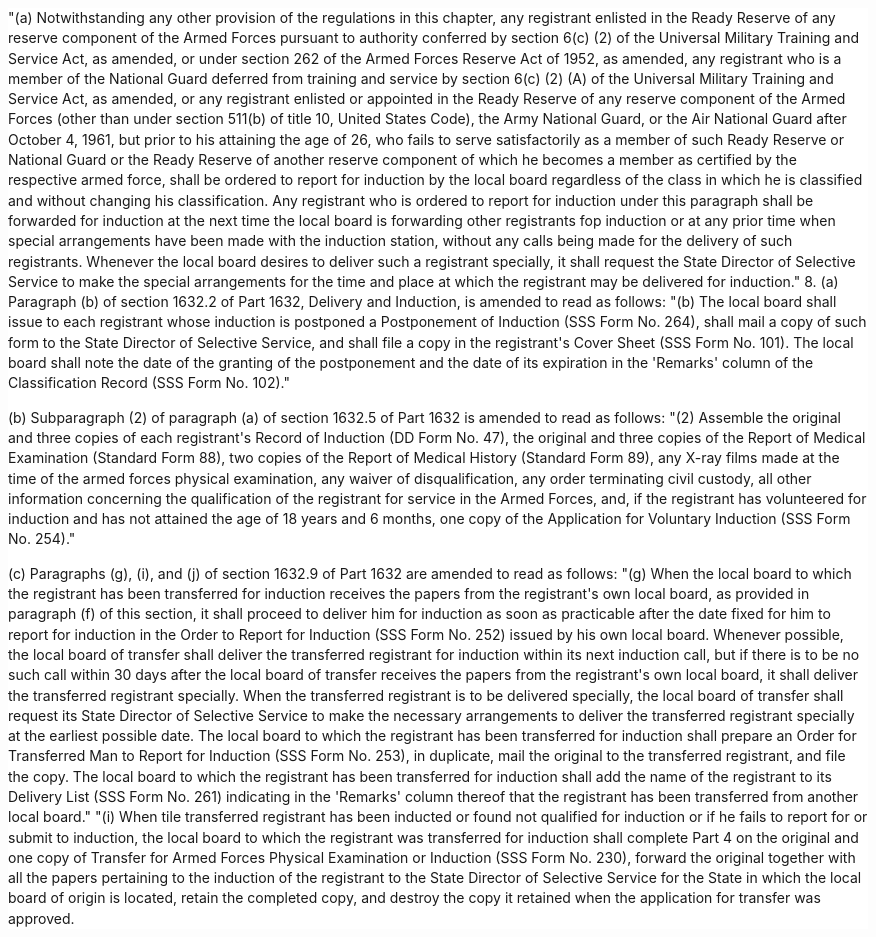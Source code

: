 "(a) Notwithstanding any other provision of the regulations in this chapter, any registrant enlisted in the Ready Reserve of any reserve component of the Armed Forces pursuant to authority conferred by section 6(c) (2) of the Universal Military Training and Service Act, as amended, or under section 262 of the Armed Forces Reserve Act of 1952, as amended, any registrant who is a member of the National Guard deferred from training and service by section 6(c) (2) (A) of the Universal Military Training and Service Act, as amended, or any registrant enlisted or appointed in the Ready Reserve of any reserve component of the Armed Forces (other than under section 511(b) of title 10, United States Code), the Army National Guard, or the Air National Guard after October 4, 1961, but prior to his attaining the age of 26, who fails to serve satisfactorily as a member of such Ready Reserve or National Guard or the Ready Reserve of another reserve component of which he becomes a member as certified by the respective armed force, shall be ordered to report for induction by the local board regardless of the class in which he is classified and without changing his classification. Any registrant who is ordered to report for induction under this paragraph shall be forwarded for induction at the next time the local board is forwarding other registrants fop induction or at any prior time when special arrangements have been made with the induction station, without any calls being made for the delivery of such registrants. Whenever the local board desires to deliver such a registrant specially, it shall request the State Director of Selective Service to make the special arrangements for the time and place at which the registrant may be delivered for induction."
8. (a) Paragraph (b) of section 1632.2 of Part 1632, Delivery and Induction, is amended to read as follows:
"(b) The local board shall issue to each registrant whose induction is postponed a Postponement of Induction (SSS Form No. 264), shall mail a copy of such form to the State Director of Selective Service, and shall file a copy in the registrant's Cover Sheet (SSS Form No. 101). The local board shall note the date of the granting of the postponement and the date of its expiration in the 'Remarks' column of the Classification Record (SSS Form No. 102)."

(b) Subparagraph (2) of paragraph (a) of section 1632.5 of Part 1632 is amended to read as follows:
"(2) Assemble the original and three copies of each registrant's Record of Induction (DD Form No. 47), the original and three copies of the Report of Medical Examination (Standard Form 88), two copies of the Report of Medical History (Standard Form 89), any X-ray films made at the time of the armed forces physical examination, any waiver of disqualification, any order terminating civil custody, all other information concerning the qualification of the registrant for service in the Armed Forces, and, if the registrant has volunteered for induction and has not attained the age of 18 years and 6 months, one copy of the Application for Voluntary Induction (SSS Form No. 254)."

(c) Paragraphs (g), (i), and (j) of section 1632.9 of Part 1632 are amended to read as follows:
"(g) When the local board to which the registrant has been transferred for induction receives the papers from the registrant's own local board, as provided in paragraph (f) of this section, it shall proceed to deliver him for induction as soon as practicable after the date fixed for him to report for induction in the Order to Report for Induction (SSS Form No. 252) issued by his own local board. Whenever possible, the local board of transfer shall deliver the transferred registrant for induction within its next induction call, but if there is to be no such call within 30 days after the local board of transfer receives the papers from the registrant's own local board, it shall deliver the transferred registrant specially. When the transferred registrant is to be delivered specially, the local board of transfer shall request its State Director of Selective Service to make the necessary arrangements to deliver the transferred registrant specially at the earliest possible date. The local board to which the registrant has been transferred for induction shall prepare an Order for Transferred Man to Report for Induction (SSS Form No. 253), in duplicate, mail the original to the transferred registrant, and file the copy. The local board to which the registrant has been transferred for induction shall add the name of the registrant to its Delivery List (SSS Form No. 261) indicating in the 'Remarks' column thereof that the registrant has been transferred from another local board."
"(i) When tile transferred registrant has been inducted or found not qualified for induction or if he fails to report for or submit to induction, the local board to which the registrant was transferred for induction shall complete Part 4 on the original and one copy of Transfer for Armed Forces Physical Examination or Induction (SSS Form No. 230), forward the original together with all the papers pertaining to the induction of the registrant to the State Director of Selective Service for the State in which the local board of origin is located, retain the completed copy, and destroy the copy it retained when the application for transfer was approved.